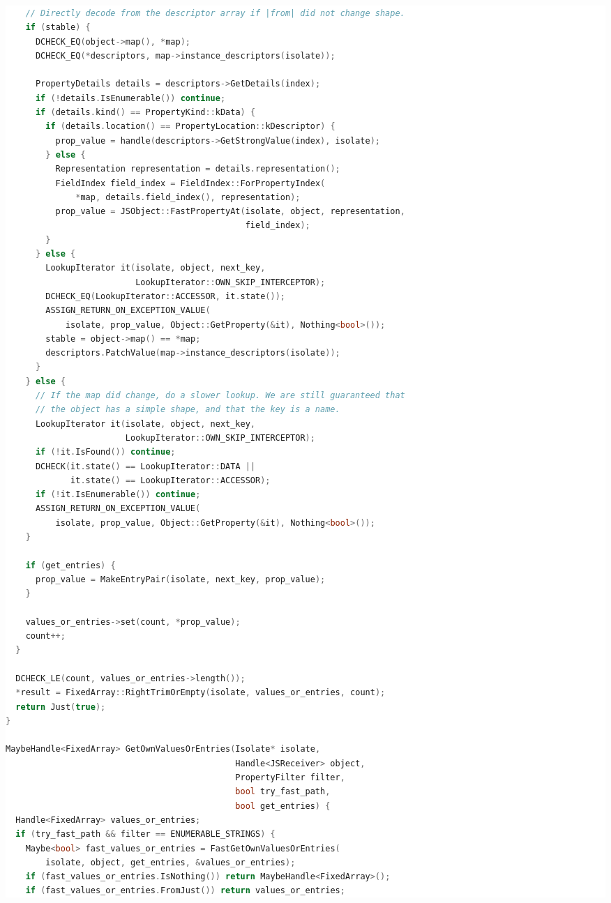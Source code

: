 ```cpp
    // Directly decode from the descriptor array if |from| did not change shape.
    if (stable) {
      DCHECK_EQ(object->map(), *map);
      DCHECK_EQ(*descriptors, map->instance_descriptors(isolate));

      PropertyDetails details = descriptors->GetDetails(index);
      if (!details.IsEnumerable()) continue;
      if (details.kind() == PropertyKind::kData) {
        if (details.location() == PropertyLocation::kDescriptor) {
          prop_value = handle(descriptors->GetStrongValue(index), isolate);
        } else {
          Representation representation = details.representation();
          FieldIndex field_index = FieldIndex::ForPropertyIndex(
              *map, details.field_index(), representation);
          prop_value = JSObject::FastPropertyAt(isolate, object, representation,
                                                field_index);
        }
      } else {
        LookupIterator it(isolate, object, next_key,
                          LookupIterator::OWN_SKIP_INTERCEPTOR);
        DCHECK_EQ(LookupIterator::ACCESSOR, it.state());
        ASSIGN_RETURN_ON_EXCEPTION_VALUE(
            isolate, prop_value, Object::GetProperty(&it), Nothing<bool>());
        stable = object->map() == *map;
        descriptors.PatchValue(map->instance_descriptors(isolate));
      }
    } else {
      // If the map did change, do a slower lookup. We are still guaranteed that
      // the object has a simple shape, and that the key is a name.
      LookupIterator it(isolate, object, next_key,
                        LookupIterator::OWN_SKIP_INTERCEPTOR);
      if (!it.IsFound()) continue;
      DCHECK(it.state() == LookupIterator::DATA ||
             it.state() == LookupIterator::ACCESSOR);
      if (!it.IsEnumerable()) continue;
      ASSIGN_RETURN_ON_EXCEPTION_VALUE(
          isolate, prop_value, Object::GetProperty(&it), Nothing<bool>());
    }

    if (get_entries) {
      prop_value = MakeEntryPair(isolate, next_key, prop_value);
    }

    values_or_entries->set(count, *prop_value);
    count++;
  }

  DCHECK_LE(count, values_or_entries->length());
  *result = FixedArray::RightTrimOrEmpty(isolate, values_or_entries, count);
  return Just(true);
}

MaybeHandle<FixedArray> GetOwnValuesOrEntries(Isolate* isolate,
                                              Handle<JSReceiver> object,
                                              PropertyFilter filter,
                                              bool try_fast_path,
                                              bool get_entries) {
  Handle<FixedArray> values_or_entries;
  if (try_fast_path && filter == ENUMERABLE_STRINGS) {
    Maybe<bool> fast_values_or_entries = FastGetOwnValuesOrEntries(
        isolate, object, get_entries, &values_or_entries);
    if (fast_values_or_entries.IsNothing()) return MaybeHandle<FixedArray>();
    if (fast_values_or_entries.FromJust()) return values_or_entries;
```